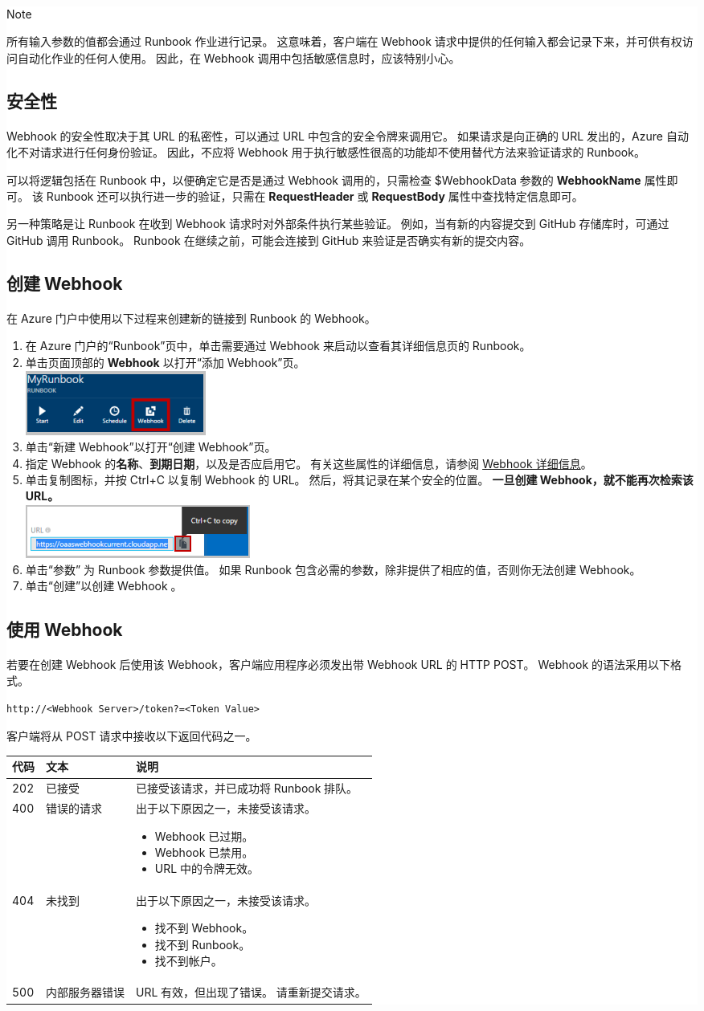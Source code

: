 > [!NOTE]
> 所有输入参数的值都会通过 Runbook 作业进行记录。  这意味着，客户端在 Webhook 请求中提供的任何输入都会记录下来，并可供有权访问自动化作业的任何人使用。  因此，在 Webhook 调用中包括敏感信息时，应该特别小心。
>

## <a name="security"></a>安全性
Webhook 的安全性取决于其 URL 的私密性，可以通过 URL 中包含的安全令牌来调用它。 如果请求是向正确的 URL 发出的，Azure 自动化不对请求进行任何身份验证。 因此，不应将 Webhook 用于执行敏感性很高的功能却不使用替代方法来验证请求的 Runbook。

可以将逻辑包括在 Runbook 中，以便确定它是否是通过 Webhook 调用的，只需检查 $WebhookData 参数的 **WebhookName** 属性即可。 该 Runbook 还可以执行进一步的验证，只需在 **RequestHeader** 或 **RequestBody** 属性中查找特定信息即可。

另一种策略是让 Runbook 在收到 Webhook 请求时对外部条件执行某些验证。  例如，当有新的内容提交到 GitHub 存储库时，可通过 GitHub 调用 Runbook。  Runbook 在继续之前，可能会连接到 GitHub 来验证是否确实有新的提交内容。

## <a name="creating-a-webhook"></a>创建 Webhook
在 Azure 门户中使用以下过程来创建新的链接到 Runbook 的 Webhook。

1. 在 Azure 门户的“Runbook”页中，单击需要通过 Webhook 来启动以查看其详细信息页的 Runbook。
2. 单击页面顶部的 **Webhook** 以打开“添加 Webhook”页。 <br>
   ![Webhook 按钮](media/automation-webhooks/webhooks-button.png)
3. 单击“新建 Webhook”以打开“创建 Webhook”页。
4. 指定 Webhook 的**名称**、**到期日期**，以及是否应启用它。 有关这些属性的详细信息，请参阅 [Webhook 详细信息](#details-of-a-webhook)。
5. 单击复制图标，并按 Ctrl+C 以复制 Webhook 的 URL。  然后，将其记录在某个安全的位置。  **一旦创建 Webhook，就不能再次检索该 URL。** <br>
   ![Webhook URL](media/automation-webhooks/copy-webhook-url.png)
6. 单击“参数”  为 Runbook 参数提供值。  如果 Runbook 包含必需的参数，除非提供了相应的值，否则你无法创建 Webhook。
7. 单击“创建”以创建 Webhook  。

## <a name="using-a-webhook"></a>使用 Webhook
若要在创建 Webhook 后使用该 Webhook，客户端应用程序必须发出带 Webhook URL 的 HTTP POST。  Webhook 的语法采用以下格式。

    http://<Webhook Server>/token?=<Token Value>

客户端将从 POST 请求中接收以下返回代码之一。  

| 代码 | 文本 | 说明 |
|:--- |:--- |:--- |
| 202 |已接受 |已接受该请求，并已成功将 Runbook 排队。 |
| 400 |错误的请求 |出于以下原因之一，未接受该请求。 <ul> <li>Webhook 已过期。</li> <li>Webhook 已禁用。</li> <li>URL 中的令牌无效。</li>  </ul> |
| 404 |未找到 |出于以下原因之一，未接受该请求。 <ul> <li>找不到 Webhook。</li> <li>找不到 Runbook。</li> <li>找不到帐户。</li>  </ul> |
| 500 |内部服务器错误 |URL 有效，但出现了错误。  请重新提交请求。 |
